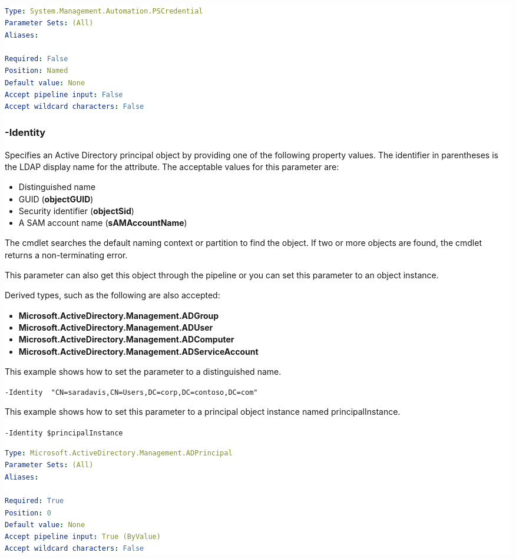 ```yaml
Type: System.Management.Automation.PSCredential
Parameter Sets: (All)
Aliases: 

Required: False
Position: Named
Default value: None
Accept pipeline input: False
Accept wildcard characters: False
```

### -Identity

Specifies an Active Directory principal object by providing one of the following property values.
The identifier in parentheses is the LDAP display name for the attribute. The acceptable values for
this parameter are:

- Distinguished name
- GUID (**objectGUID**)
- Security identifier (**objectSid**)
- A SAM account name (**sAMAccountName**)

The cmdlet searches the default naming context or partition to find the object. If two or more
objects are found, the cmdlet returns a non-terminating error.

This parameter can also get this object through the pipeline or you can set this parameter to an
object instance.

Derived types, such as the following are also accepted:

- **Microsoft.ActiveDirectory.Management.ADGroup**
- **Microsoft.ActiveDirectory.Management.ADUser**
- **Microsoft.ActiveDirectory.Management.ADComputer**
- **Microsoft.ActiveDirectory.Management.ADServiceAccount**

This example shows how to set the parameter to a distinguished name.

`-Identity  "CN=saradavis,CN=Users,DC=corp,DC=contoso,DC=com"`

This example shows how to set this parameter to a principal object instance named principalInstance.

`-Identity $principalInstance`

```yaml
Type: Microsoft.ActiveDirectory.Management.ADPrincipal
Parameter Sets: (All)
Aliases: 

Required: True
Position: 0
Default value: None
Accept pipeline input: True (ByValue)
Accept wildcard characters: False
```
